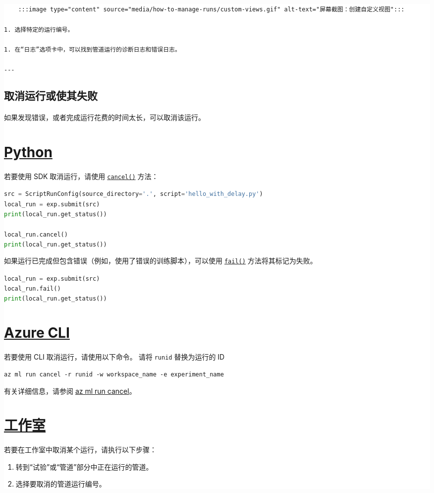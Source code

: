         :::image type="content" source="media/how-to-manage-runs/custom-views.gif" alt-text="屏幕截图：创建自定义视图":::
    
    1. 选择特定的运行编号。
    
    1. 在“日志”选项卡中，可以找到管道运行的诊断日志和错误日志。
    
    ---
    
## <a name="cancel-or-fail-runs"></a>取消运行或使其失败

如果发现错误，或者完成运行花费的时间太长，可以取消该运行。

# <a name="python"></a>[Python](#tab/python)

若要使用 SDK 取消运行，请使用 [`cancel()`](https://docs.microsoft.com/python/api/azureml-core/azureml.core.run%28class%29?preserve-view=true&view=azure-ml-py#&preserve-view=truecancel--) 方法：

```python
src = ScriptRunConfig(source_directory='.', script='hello_with_delay.py')
local_run = exp.submit(src)
print(local_run.get_status())

local_run.cancel()
print(local_run.get_status())
```

如果运行已完成但包含错误（例如，使用了错误的训练脚本），可以使用 [`fail()`](https://docs.microsoft.com/python/api/azureml-core/azureml.core.run%28class%29#fail-error-details-none--error-code-none---set-status-true-) 方法将其标记为失败。

```python
local_run = exp.submit(src)
local_run.fail()
print(local_run.get_status())
```

# <a name="azure-cli"></a>[Azure CLI](#tab/azure-cli)

若要使用 CLI 取消运行，请使用以下命令。 请将 `runid` 替换为运行的 ID

```azurecli
az ml run cancel -r runid -w workspace_name -e experiment_name
```

有关详细信息，请参阅 [az ml run cancel](https://docs.microsoft.com/cli/azure/ext/azure-cli-ml/ml/run?preserve-view=true&view=azure-cli-latest#ext-azure-cli-ml-az-ml-run-cancel)。

# <a name="studio"></a>[工作室](#tab/azure-studio)

若要在工作室中取消某个运行，请执行以下步骤：

1. 转到“试验”或“管道”部分中正在运行的管道。 

1. 选择要取消的管道运行编号。
